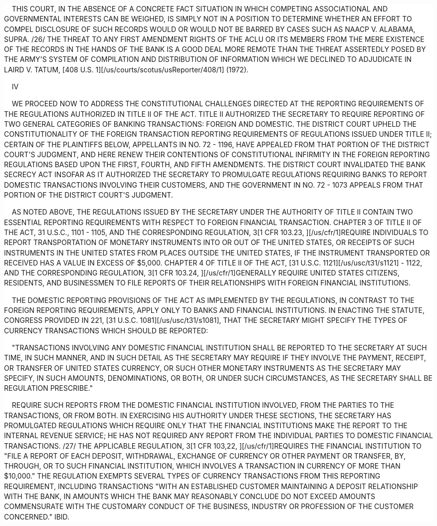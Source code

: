     THIS COURT, IN THE ABSENCE OF A CONCRETE FACT SITUATION IN WHICH COMPETING ASSOCIATIONAL AND GOVERNMENTAL INTERESTS CAN BE WEIGHED, IS SIMPLY NOT IN A POSITION TO DETERMINE WHETHER AN EFFORT TO COMPEL DISCLOSURE OF SUCH RECORDS WOULD OR WOULD NOT BE BARRED BY CASES SUCH AS NAACP V. ALABAMA, SUPRA.  /26/  THE THREAT TO ANY FIRST AMENDMENT RIGHTS OF THE ACLU OR ITS MEMBERS FROM THE MERE EXISTENCE OF THE RECORDS IN THE HANDS OF THE BANK IS A GOOD DEAL MORE REMOTE THAN THE THREAT ASSERTEDLY POSED BY THE ARMY'S SYSTEM OF COMPILATION AND DISTRIBUTION OF INFORMATION WHICH WE DECLINED TO ADJUDICATE IN LAIRD V. TATUM, [408 U.S. 1][/us/courts/scotus/usReporter/408/1] (1972).

    IV

    WE PROCEED NOW TO ADDRESS THE CONSTITUTIONAL CHALLENGES DIRECTED AT THE REPORTING REQUIREMENTS OF THE REGULATIONS AUTHORIZED IN TITLE II OF THE ACT.  TITLE II AUTHORIZED THE SECRETARY TO REQUIRE REPORTING OF TWO GENERAL CATEGORIES OF BANKING TRANSACTIONS: FOREIGN AND DOMESTIC.  THE DISTRICT COURT UPHELD THE CONSTITUTIONALITY OF THE FOREIGN TRANSACTION REPORTING REQUIREMENTS OF REGULATIONS ISSUED UNDER TITLE II; CERTAIN OF THE PLAINTIFFS BELOW, APPELLANTS IN NO. 72 - 1196, HAVE APPEALED FROM THAT PORTION OF THE DISTRICT COURT'S JUDGMENT, AND HERE RENEW THEIR CONTENTIONS OF CONSTITUTIONAL INFIRMITY IN THE FOREIGN REPORTING REGULATIONS BASED UPON THE FIRST, FOURTH, AND FIFTH AMENDMENTS.  THE DISTRICT COURT INVALIDATED THE BANK SECRECY ACT INSOFAR AS IT AUTHORIZED THE SECRETARY TO PROMULGATE REGULATIONS REQUIRING BANKS TO REPORT DOMESTIC TRANSACTIONS INVOLVING THEIR CUSTOMERS, AND THE GOVERNMENT IN NO. 72 - 1073 APPEALS FROM THAT PORTION OF THE DISTRICT COURT'S JUDGMENT.

    AS NOTED ABOVE, THE REGULATIONS ISSUED BY THE SECRETARY UNDER THE AUTHORITY OF TITLE II CONTAIN TWO ESSENTIAL REPORTING REQUIREMENTS WITH RESPECT TO FOREIGN FINANCIAL TRANSACTION.  CHAPTER 3 OF TITLE II OF THE ACT, 31 U.S.C., 1101 - 1105, AND THE CORRESPONDING REGULATION, 3[1 CFR 103.23, ][/us/cfr/1]REQUIRE INDIVIDUALS TO REPORT TRANSPORTATION OF MONETARY INSTRUMENTS INTO OR OUT OF THE UNITED STATES, OR RECEIPTS OF SUCH INSTRUMENTS IN THE UNITED STATES FROM PLACES OUTSIDE THE UNITED STATES, IF THE INSTRUMENT TRANSPORTED OR RECEIVED HAS A VALUE IN EXCESS OF $5,000.  CHAPTER 4 OF TITLE II OF THE ACT, [31 U.S.C. 1121][/us/usc/t31/s1121] - 1122, AND THE CORRESPONDING REGULATION, 3[1 CFR 103.24, ][/us/cfr/1]GENERALLY REQUIRE UNITED STATES CITIZENS, RESIDENTS, AND BUSINESSMEN TO FILE REPORTS OF THEIR RELATIONSHIPS WITH FOREIGN FINANCIAL INSTITUTIONS.

    THE DOMESTIC REPORTING PROVISIONS OF THE ACT AS IMPLEMENTED BY THE REGULATIONS, IN CONTRAST TO THE FOREIGN REPORTING REQUIREMENTS, APPLY ONLY TO BANKS AND FINANCIAL INSTITUTIONS.  IN ENACTING THE STATUTE, CONGRESS PROVIDED IN 221, [31 U.S.C. 1081][/us/usc/t31/s1081], THAT THE SECRETARY MIGHT SPECIFY THE TYPES OF CURRENCY TRANSACTIONS WHICH SHOULD BE REPORTED:

    "TRANSACTIONS INVOLVING ANY DOMESTIC FINANCIAL INSTITUTION SHALL BE REPORTED TO THE SECRETARY AT SUCH TIME, IN SUCH MANNER, AND IN SUCH DETAIL AS THE SECRETARY MAY REQUIRE IF THEY INVOLVE THE PAYMENT, RECEIPT, OR TRANSFER OF UNITED STATES CURRENCY, OR SUCH OTHER MONETARY INSTRUMENTS AS THE SECRETARY MAY SPECIFY, IN SUCH AMOUNTS, DENOMINATIONS, OR BOTH, OR UNDER SUCH CIRCUMSTANCES, AS THE SECRETARY SHALL BE REGULATION PRESCRIBE."

    REQUIRE SUCH REPORTS FROM THE DOMESTIC FINANCIAL INSTITUTION INVOLVED, FROM THE PARTIES TO THE TRANSACTIONS, OR FROM BOTH.  IN EXERCISING HIS AUTHORITY UNDER THESE SECTIONS, THE SECRETARY HAS PROMULGATED REGULATIONS WHICH REQUIRE ONLY THAT THE FINANCIAL INSTITUTIONS MAKE THE REPORT TO THE INTERNAL REVENUE SERVICE; HE HAS NOT REQUIRED ANY REPORT FROM THE INDIVIDUAL PARTIES TO DOMESTIC FINANCIAL TRANSACTIONS.  /27/ THE APPLICABLE REGULATION, 3[1 CFR 103,22, ][/us/cfr/1]REQUIRES THE FINANCIAL INSTITUTION TO "FILE A REPORT OF EACH DEPOSIT, WITHDRAWAL, EXCHANGE OF CURRENCY OR OTHER PAYMENT OR TRANSFER, BY, THROUGH, OR TO SUCH FINANCIAL INSTITUTION, WHICH INVOLVES A TRANSACTION IN CURRENCY OF MORE THAN $10,000."  THE REGULATION EXEMPTS SEVERAL TYPES OF CURRENCY TRANSACTIONS FROM THIS REPORTING REQUIREMENT, INCLUDING TRANSACTIONS "WITH AN ESTABLISHED CUSTOMER MAINTAINING A DEPOSIT RELATIONSHIP WITH THE BANK, IN AMOUNTS WHICH THE BANK MAY REASONABLY CONCLUDE DO NOT EXCEED AMOUNTS COMMENSURATE WITH THE CUSTOMARY CONDUCT OF THE BUSINESS, INDUSTRY OR PROFESSION OF THE CUSTOMER CONCERNED."  IBID.
